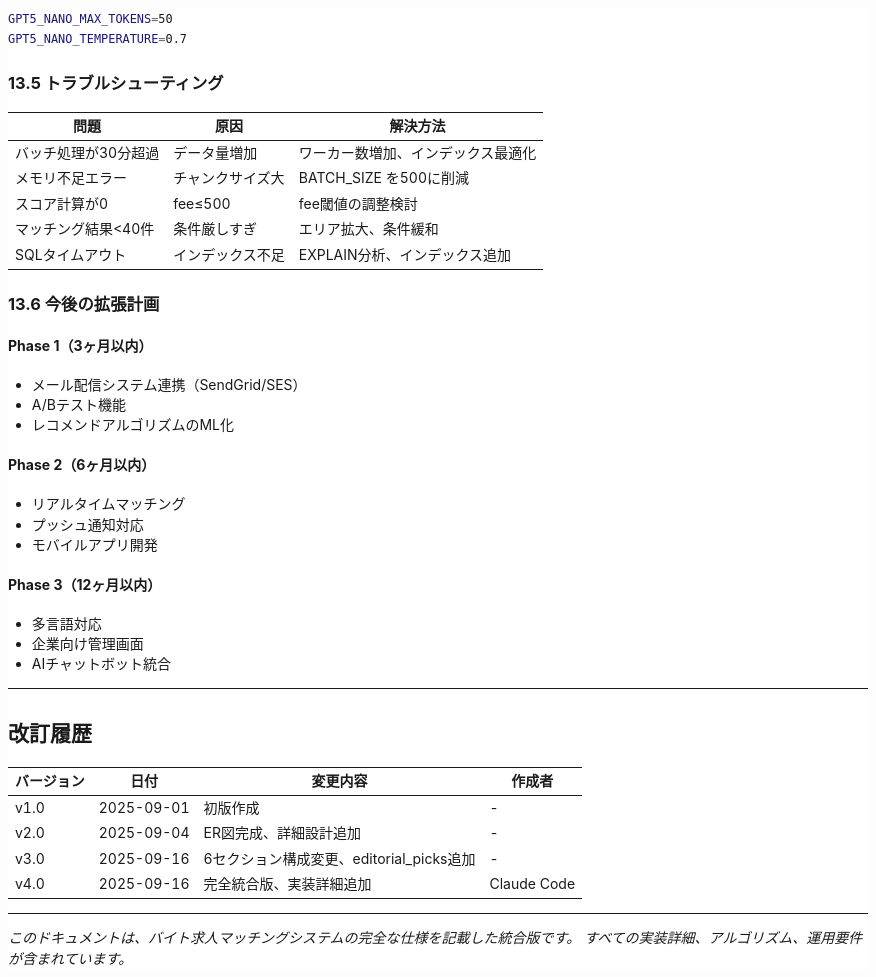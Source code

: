 ```bash
GPT5_NANO_MAX_TOKENS=50
GPT5_NANO_TEMPERATURE=0.7
```

### 13.5 トラブルシューティング

| 問題 | 原因 | 解決方法 |
|------|------|---------|
| バッチ処理が30分超過 | データ量増加 | ワーカー数増加、インデックス最適化 |
| メモリ不足エラー | チャンクサイズ大 | BATCH_SIZE を500に削減 |
| スコア計算が0 | fee≤500 | fee閾値の調整検討 |
| マッチング結果<40件 | 条件厳しすぎ | エリア拡大、条件緩和 |
| SQLタイムアウト | インデックス不足 | EXPLAIN分析、インデックス追加 |

### 13.6 今後の拡張計画

#### Phase 1（3ヶ月以内）
- メール配信システム連携（SendGrid/SES）
- A/Bテスト機能
- レコメンドアルゴリズムのML化

#### Phase 2（6ヶ月以内）
- リアルタイムマッチング
- プッシュ通知対応
- モバイルアプリ開発

#### Phase 3（12ヶ月以内）
- 多言語対応
- 企業向け管理画面
- AIチャットボット統合

---

## 改訂履歴

| バージョン | 日付 | 変更内容 | 作成者 |
|-----------|------|---------|--------|
| v1.0 | 2025-09-01 | 初版作成 | - |
| v2.0 | 2025-09-04 | ER図完成、詳細設計追加 | - |
| v3.0 | 2025-09-16 | 6セクション構成変更、editorial_picks追加 | - |
| v4.0 | 2025-09-16 | 完全統合版、実装詳細追加 | Claude Code |

---

*このドキュメントは、バイト求人マッチングシステムの完全な仕様を記載した統合版です。*
*すべての実装詳細、アルゴリズム、運用要件が含まれています。*